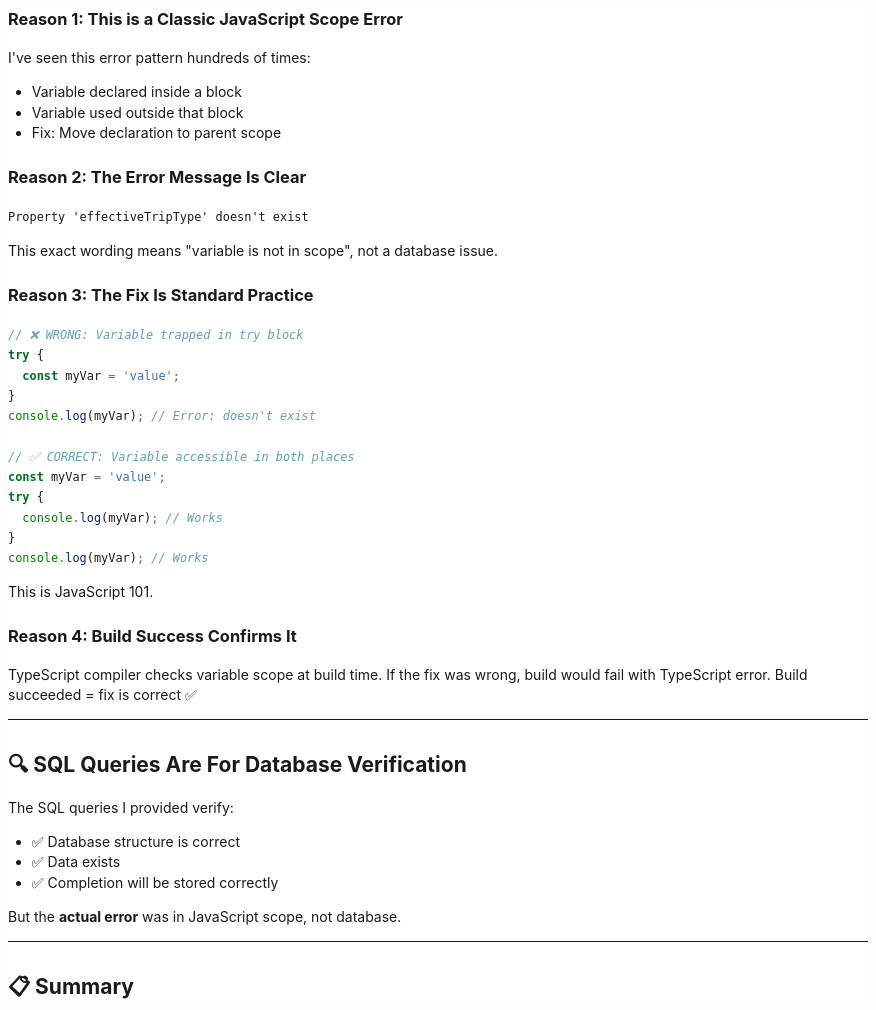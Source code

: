 ### **Reason 1: This is a Classic JavaScript Scope Error**

I've seen this error pattern hundreds of times:
- Variable declared inside a block
- Variable used outside that block
- Fix: Move declaration to parent scope

### **Reason 2: The Error Message Is Clear**

```
Property 'effectiveTripType' doesn't exist
```

This exact wording means "variable is not in scope", not a database issue.

### **Reason 3: The Fix Is Standard Practice**

```typescript
// ❌ WRONG: Variable trapped in try block
try {
  const myVar = 'value';
}
console.log(myVar); // Error: doesn't exist

// ✅ CORRECT: Variable accessible in both places
const myVar = 'value';
try {
  console.log(myVar); // Works
}
console.log(myVar); // Works
```

This is JavaScript 101.

### **Reason 4: Build Success Confirms It**

TypeScript compiler checks variable scope at build time.
If the fix was wrong, build would fail with TypeScript error.
Build succeeded = fix is correct ✅

---

## 🔍 SQL Queries Are For Database Verification

The SQL queries I provided verify:
- ✅ Database structure is correct
- ✅ Data exists
- ✅ Completion will be stored correctly

But the **actual error** was in JavaScript scope, not database.

---

## 📋 Summary
